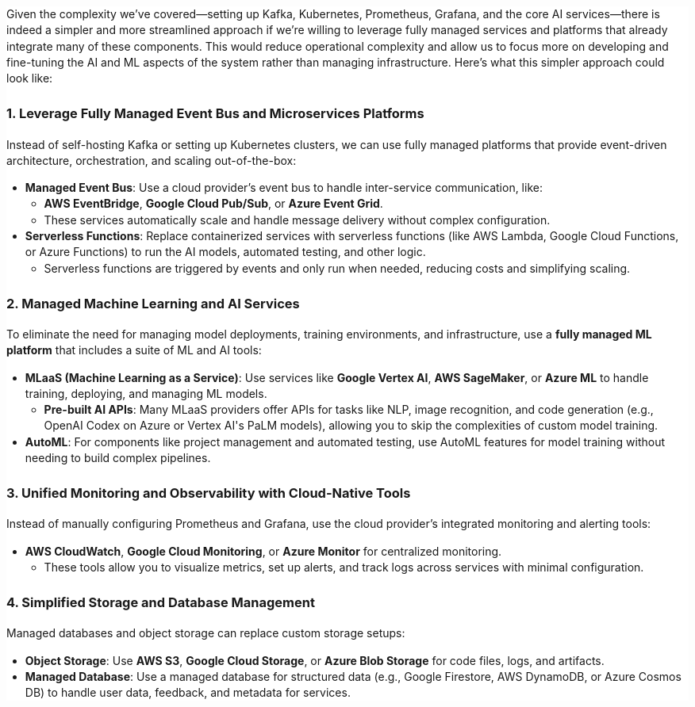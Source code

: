 Given the complexity we’ve covered—setting up Kafka, Kubernetes, Prometheus, Grafana, and the core AI services—there is indeed a simpler and more streamlined approach if we’re willing to leverage fully managed services and platforms that already integrate many of these components. This would reduce operational complexity and allow us to focus more on developing and fine-tuning the AI and ML aspects of the system rather than managing infrastructure. Here’s what this simpler approach could look like:

### **1. Leverage Fully Managed Event Bus and Microservices Platforms**

Instead of self-hosting Kafka or setting up Kubernetes clusters, we can use fully managed platforms that provide event-driven architecture, orchestration, and scaling out-of-the-box:

- **Managed Event Bus**: Use a cloud provider’s event bus to handle inter-service communication, like:
  - **AWS EventBridge**, **Google Cloud Pub/Sub**, or **Azure Event Grid**.
  - These services automatically scale and handle message delivery without complex configuration.
- **Serverless Functions**: Replace containerized services with serverless functions (like AWS Lambda, Google Cloud Functions, or Azure Functions) to run the AI models, automated testing, and other logic.
  - Serverless functions are triggered by events and only run when needed, reducing costs and simplifying scaling.

### **2. Managed Machine Learning and AI Services**

To eliminate the need for managing model deployments, training environments, and infrastructure, use a **fully managed ML platform** that includes a suite of ML and AI tools:

- **MLaaS (Machine Learning as a Service)**: Use services like **Google Vertex AI**, **AWS SageMaker**, or **Azure ML** to handle training, deploying, and managing ML models.
  - **Pre-built AI APIs**: Many MLaaS providers offer APIs for tasks like NLP, image recognition, and code generation (e.g., OpenAI Codex on Azure or Vertex AI's PaLM models), allowing you to skip the complexities of custom model training.
- **AutoML**: For components like project management and automated testing, use AutoML features for model training without needing to build complex pipelines.

### **3. Unified Monitoring and Observability with Cloud-Native Tools**

Instead of manually configuring Prometheus and Grafana, use the cloud provider’s integrated monitoring and alerting tools:

- **AWS CloudWatch**, **Google Cloud Monitoring**, or **Azure Monitor** for centralized monitoring.
  - These tools allow you to visualize metrics, set up alerts, and track logs across services with minimal configuration.

### **4. Simplified Storage and Database Management**

Managed databases and object storage can replace custom storage setups:

- **Object Storage**: Use **AWS S3**, **Google Cloud Storage**, or **Azure Blob Storage** for code files, logs, and artifacts.
- **Managed Database**: Use a managed database for structured data (e.g., Google Firestore, AWS DynamoDB, or Azure Cosmos DB) to handle user data, feedback, and metadata for services.
